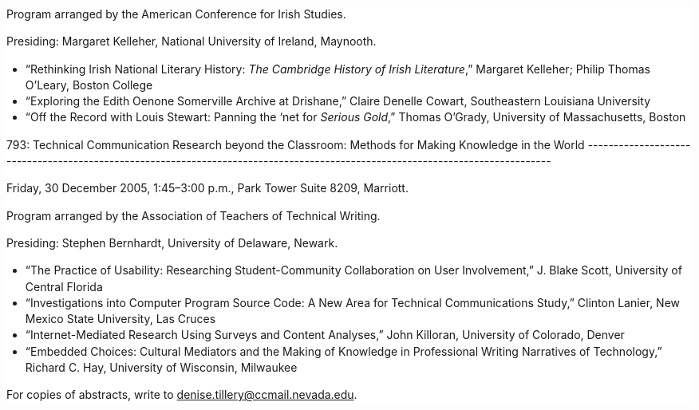 Program arranged by the American Conference for Irish Studies.

Presiding: Margaret Kelleher, National University of Ireland, Maynooth.

- “Rethinking Irish National Literary History: <cite>The Cambridge History of Irish Literature</cite>,” Margaret Kelleher; Philip Thomas O’Leary, Boston College
- “Exploring the Edith Oenone Somerville Archive at Drishane,” Claire Denelle Cowart, Southeastern Louisiana University
- “Off the Record with Louis Stewart: Panning the ‘net for <cite>Serious Gold</cite>,” Thomas O’Grady, University of Massachusetts, Boston

</div><div><a name="session793">793</a>: Technical Communication Research beyond the Classroom: Methods for Making Knowledge in the World
------------------------------------------------------------------------------------------------------------------------------

Friday, 30 December 2005, 1:45–3:00 p.m., Park Tower Suite 8209, Marriott.

Program arranged by the Association of Teachers of Technical Writing.

Presiding: Stephen Bernhardt, University of Delaware, Newark.

- “The Practice of Usability: Researching Student-Community Collaboration on User Involvement,” J. Blake Scott, University of Central Florida
- “Investigations into Computer Program Source Code: A New Area for Technical Communications Study,” Clinton Lanier, New Mexico State University, Las Cruces
- “Internet-Mediated Research Using Surveys and Content Analyses,” John Killoran, University of Colorado, Denver
- “Embedded Choices: Cultural Mediators and the Making of Knowledge in Professional Writing Narratives of Technology,” Richard C. Hay, University of Wisconsin, Milwaukee

For copies of abstracts, write to denise.tillery@ccmail.nevada.edu.

</div></div>